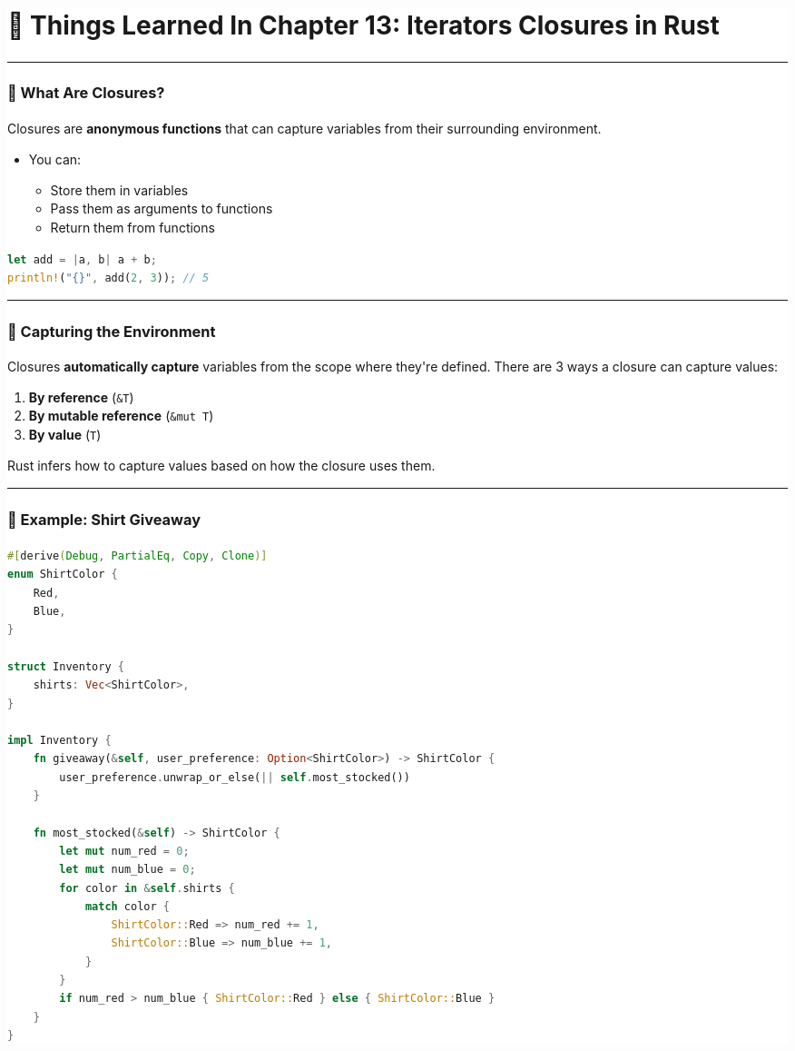 # 🧠 Things Learned In Chapter 13: Iterators Closures in Rust

---

### 🔹 What Are Closures?

Closures are **anonymous functions** that can capture variables from their surrounding environment.

* You can:

  * Store them in variables
  * Pass them as arguments to functions
  * Return them from functions

```rust
let add = |a, b| a + b;
println!("{}", add(2, 3)); // 5
```

---

### 🔹 Capturing the Environment

Closures **automatically capture** variables from the scope where they're defined. There are 3 ways a closure can capture values:

1. **By reference** (`&T`)
2. **By mutable reference** (`&mut T`)
3. **By value** (`T`)

Rust infers how to capture values based on how the closure uses them.

---

### 🔹 Example: Shirt Giveaway

```rust
#[derive(Debug, PartialEq, Copy, Clone)]
enum ShirtColor {
    Red,
    Blue,
}

struct Inventory {
    shirts: Vec<ShirtColor>,
}

impl Inventory {
    fn giveaway(&self, user_preference: Option<ShirtColor>) -> ShirtColor {
        user_preference.unwrap_or_else(|| self.most_stocked())
    }

    fn most_stocked(&self) -> ShirtColor {
        let mut num_red = 0;
        let mut num_blue = 0;
        for color in &self.shirts {
            match color {
                ShirtColor::Red => num_red += 1,
                ShirtColor::Blue => num_blue += 1,
            }
        }
        if num_red > num_blue { ShirtColor::Red } else { ShirtColor::Blue }
    }
}
```
